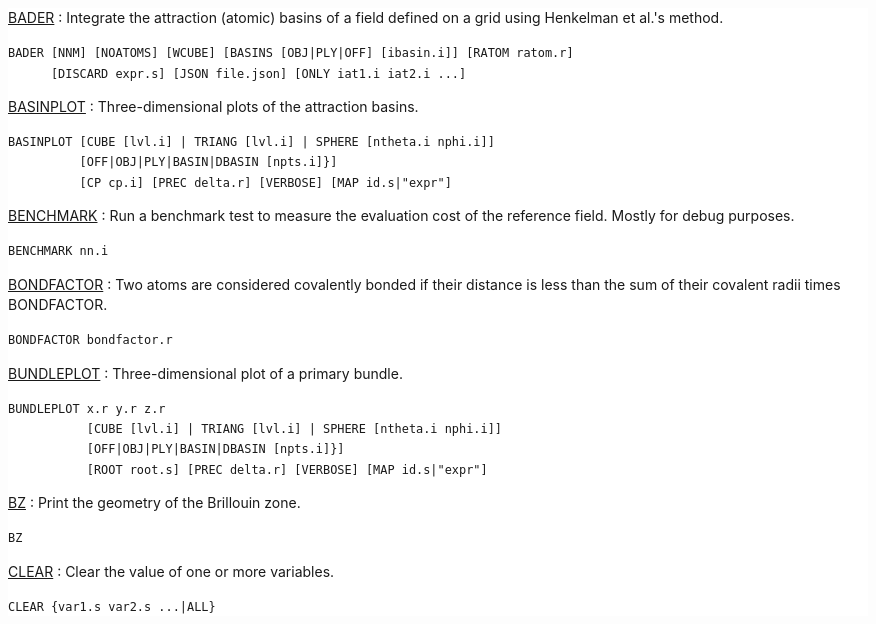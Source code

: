 <a id="key-bader"></a>
[BADER](/critic2/manual/integrate/#c2-bader)
: Integrate the attraction (atomic) basins of a field defined on a
  grid using Henkelman et al.'s method.
~~~
BADER [NNM] [NOATOMS] [WCUBE] [BASINS [OBJ|PLY|OFF] [ibasin.i]] [RATOM ratom.r]
      [DISCARD expr.s] [JSON file.json] [ONLY iat1.i iat2.i ...]
~~~

<a id="key-basinplot"></a>
[BASINPLOT](/critic2/manual/basinplot/#c2-basinplot)
: Three-dimensional plots of the attraction basins.
~~~
BASINPLOT [CUBE [lvl.i] | TRIANG [lvl.i] | SPHERE [ntheta.i nphi.i]]
          [OFF|OBJ|PLY|BASIN|DBASIN [npts.i]}]
          [CP cp.i] [PREC delta.r] [VERBOSE] [MAP id.s|"expr"]
~~~

<a id="key-benchmark"></a>
[BENCHMARK](/critic2/manual/misc/#c2-benchmark)
: Run a benchmark test to measure the evaluation cost of the reference
  field. Mostly for debug purposes.
~~~
BENCHMARK nn.i
~~~

<a id="key-bondfactor"></a>
[BONDFACTOR](/critic2/manual/misc/#c2-bondfactor)
: Two atoms are considered covalently bonded if their distance is less
  than the sum of their covalent radii times BONDFACTOR.
~~~
BONDFACTOR bondfactor.r
~~~

<a id="key-bundleplot"></a>
[BUNDLEPLOT](/critic2/manual/basinplot/#c2-bundleplot)
: Three-dimensional plot of a primary bundle.
~~~
BUNDLEPLOT x.r y.r z.r
           [CUBE [lvl.i] | TRIANG [lvl.i] | SPHERE [ntheta.i nphi.i]]
           [OFF|OBJ|PLY|BASIN|DBASIN [npts.i]}]
           [ROOT root.s] [PREC delta.r] [VERBOSE] [MAP id.s|"expr"]
~~~

<a id="key-bz"></a>
[BZ](/critic2/manual/structure/#c2-bz)
: Print the geometry of the Brillouin zone.
~~~
BZ
~~~

<a id="key-clear"></a>
[CLEAR](/critic2/manual/arithmetics/#c2-clear)
: Clear the value of one or more variables.
~~~
CLEAR {var1.s var2.s ...|ALL}
~~~
